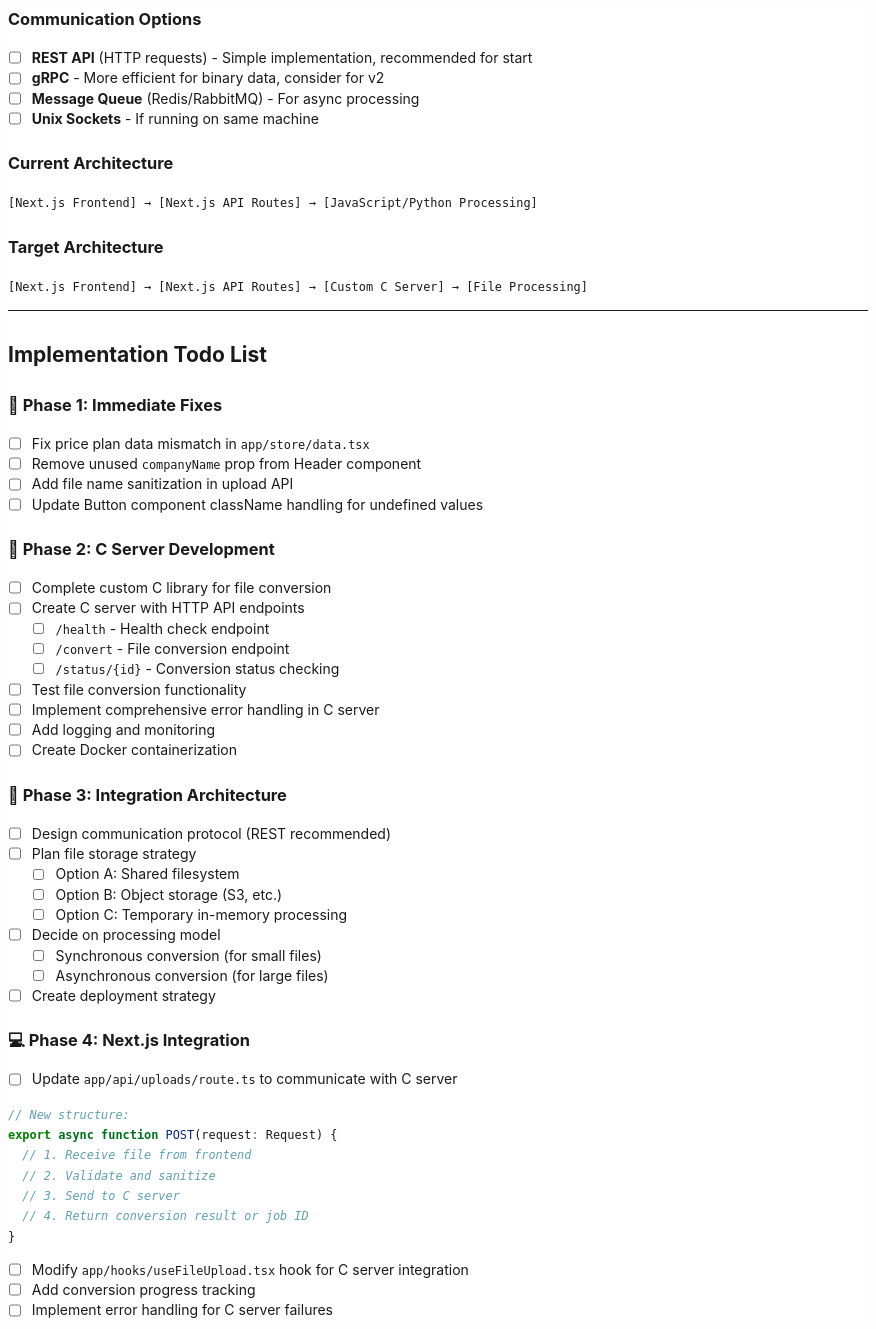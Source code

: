 ### Communication Options
- [ ] **REST API** (HTTP requests) - Simple implementation, recommended for start
- [ ] **gRPC** - More efficient for binary data, consider for v2
- [ ] **Message Queue** (Redis/RabbitMQ) - For async processing
- [ ] **Unix Sockets** - If running on same machine

### Current Architecture
```
[Next.js Frontend] → [Next.js API Routes] → [JavaScript/Python Processing]
```

### Target Architecture
```
[Next.js Frontend] → [Next.js API Routes] → [Custom C Server] → [File Processing]
```

---

## Implementation Todo List

### 🚀 **Phase 1: Immediate Fixes**
- [ ] Fix price plan data mismatch in `app/store/data.tsx`
- [ ] Remove unused `companyName` prop from Header component
- [ ] Add file name sanitization in upload API
- [ ] Update Button component className handling for undefined values

### 🔧 **Phase 2: C Server Development**
- [ ] Complete custom C library for file conversion
- [ ] Create C server with HTTP API endpoints
  - [ ] `/health` - Health check endpoint
  - [ ] `/convert` - File conversion endpoint
  - [ ] `/status/{id}` - Conversion status checking
- [ ] Test file conversion functionality
- [ ] Implement comprehensive error handling in C server
- [ ] Add logging and monitoring
- [ ] Create Docker containerization

### 🔗 **Phase 3: Integration Architecture**
- [ ] Design communication protocol (REST recommended)
- [ ] Plan file storage strategy
  - [ ] Option A: Shared filesystem
  - [ ] Option B: Object storage (S3, etc.)
  - [ ] Option C: Temporary in-memory processing
- [ ] Decide on processing model
  - [ ] Synchronous conversion (for small files)
  - [ ] Asynchronous conversion (for large files)
- [ ] Create deployment strategy

### 💻 **Phase 4: Next.js Integration**
- [ ] Update `app/api/uploads/route.ts` to communicate with C server
```typescript
// New structure:
export async function POST(request: Request) {
  // 1. Receive file from frontend
  // 2. Validate and sanitize
  // 3. Send to C server
  // 4. Return conversion result or job ID
}
```
- [ ] Modify `app/hooks/useFileUpload.tsx` hook for C server integration
- [ ] Add conversion progress tracking
- [ ] Implement error handling for C server failures